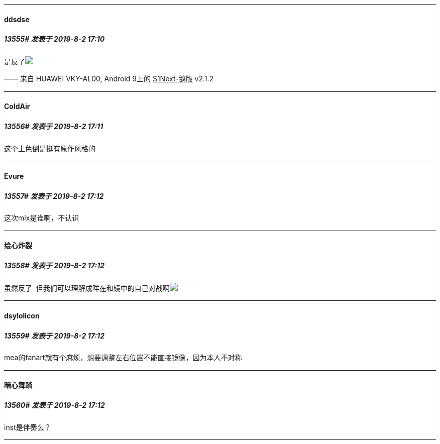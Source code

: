 
-----

####  ddsdse  
##### 13555#       发表于 2019-8-2 17:10


是反了<img src="https://static.saraba1st.com/image/smiley/face2017/068.png" referrerpolicy="no-referrer">

—— 来自 HUAWEI VKY-AL00, Android 9上的 [S1Next-鹅版](https://github.com/ykrank/S1-Next/releases) v2.1.2


-----

####  ColdAir  
##### 13556#       发表于 2019-8-2 17:11


这个上色倒是挺有原作风格的


-----

####  Evure  
##### 13557#       发表于 2019-8-2 17:12


这次mix是谁啊，不认识


-----

####  绘心炸裂  
##### 13558#       发表于 2019-8-2 17:12


虽然反了  但我们可以理解成咩在和镜中的自己对战啊<img src="https://static.saraba1st.com/image/smiley/face2017/057.png" referrerpolicy="no-referrer">


-----

####  dsylolicon  
##### 13559#       发表于 2019-8-2 17:12


mea的fanart就有个麻烦，想要调整左右位置不能直接镜像，因为本人不对称


-----

####  暗心舞踏  
##### 13560#       发表于 2019-8-2 17:12


inst是伴奏么？


-----
